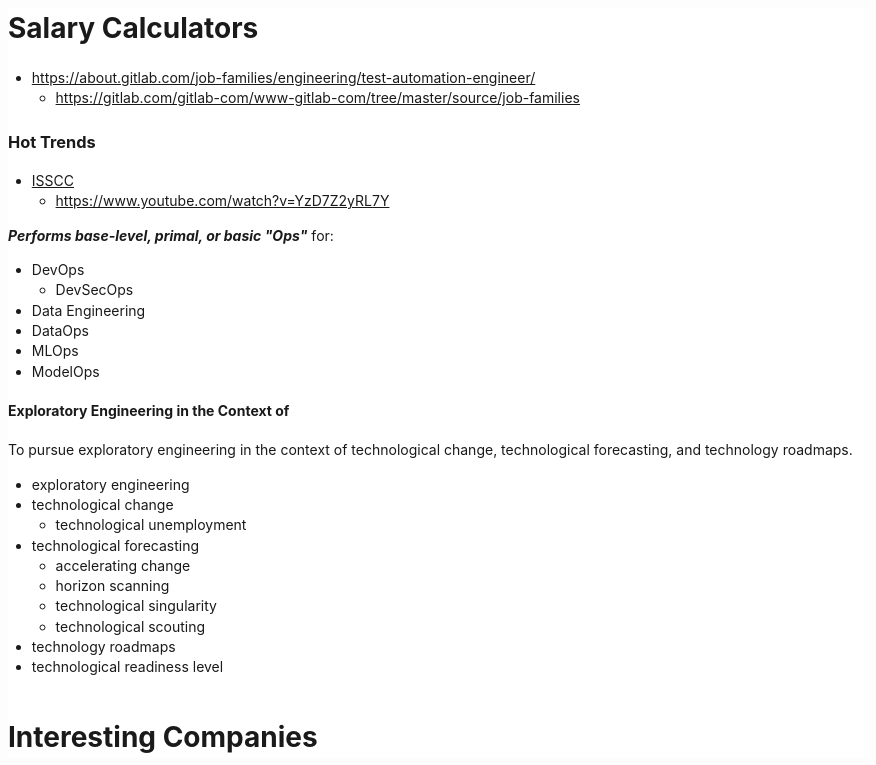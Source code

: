 




#	Salary Calculators

+ https://about.gitlab.com/job-families/engineering/test-automation-engineer/
	- https://gitlab.com/gitlab-com/www-gitlab-com/tree/master/source/job-families







###	Hot Trends

+ [ISSCC](http://isscc.org/)
	- https://www.youtube.com/watch?v=YzD7Z2yRL7Y



***Performs base-level, primal, or basic "Ops"*** for:
+ DevOps
	- DevSecOps
+ Data Engineering
+ DataOps
+ MLOps
+ ModelOps




####	Exploratory Engineering in the Context of 


To pursue exploratory engineering in the context of technological change, technological forecasting, and technology roadmaps.
+ exploratory engineering
+ technological change
	- technological unemployment
+ technological forecasting
	- accelerating change
	- horizon scanning
	- technological singularity
	- technological scouting
+ technology roadmaps
+ technological readiness level













#	Interesting Companies
